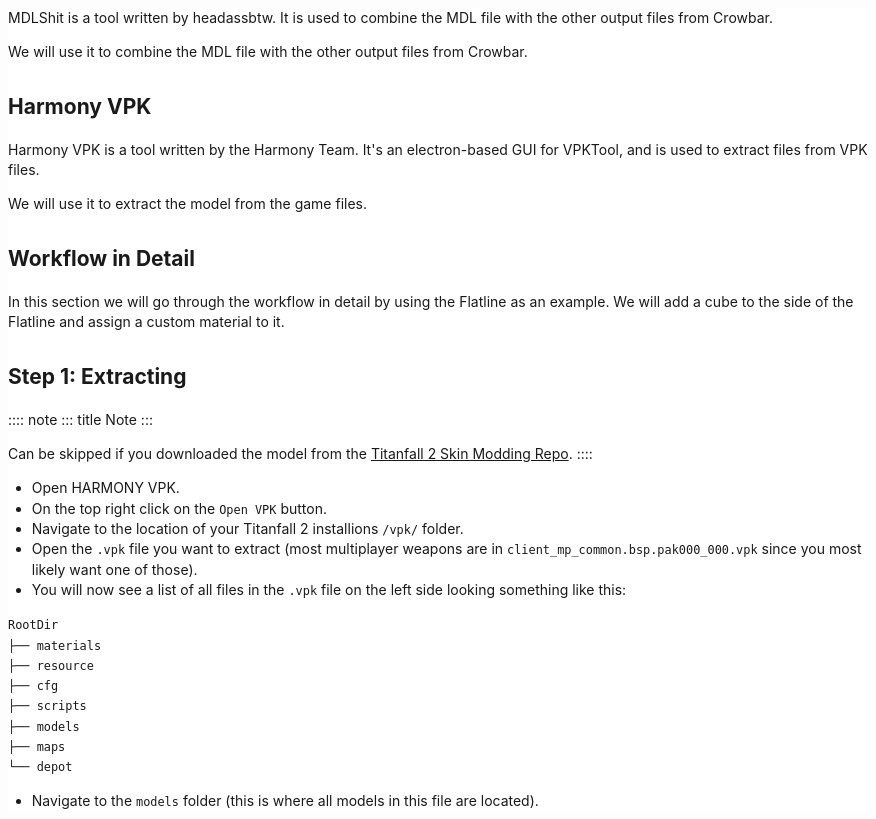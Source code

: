 MDLShit is a tool written by headassbtw. It is used to combine the MDL
file with the other output files from Crowbar.

We will use it to combine the MDL file with the other output files from
Crowbar.

## Harmony VPK

Harmony VPK is a tool written by the Harmony Team. It\'s an
electron-based GUI for VPKTool, and is used to extract files from VPK
files.

We will use it to extract the model from the game files.

## Workflow in Detail

In this section we will go through the workflow in detail by using the
Flatline as an example. We will add a cube to the side of the Flatline
and assign a custom material to it.

## Step 1: Extracting

:::: note
::: title
Note
:::

Can be skipped if you downloaded the model from the [Titanfall 2 Skin
Modding
Repo](https://github.com/BigSpice/TitanFall-2-Skin-Modding/tree/main/Models_MDL_Format).
::::

-   Open HARMONY VPK.
-   On the top right click on the `Open VPK` button.
-   Navigate to the location of your Titanfall 2 installions `/vpk/`
    folder.
-   Open the `.vpk` file you want to extract (most multiplayer weapons
    are in `client_mp_common.bsp.pak000_000.vpk` since you most likely
    want one of those).
-   You will now see a list of all files in the `.vpk` file on the left
    side looking something like this:

``` text
RootDir
├── materials
├── resource
├── cfg
├── scripts
├── models
├── maps
└── depot
```

-   Navigate to the `models` folder (this is where all models in this
    file are located).
